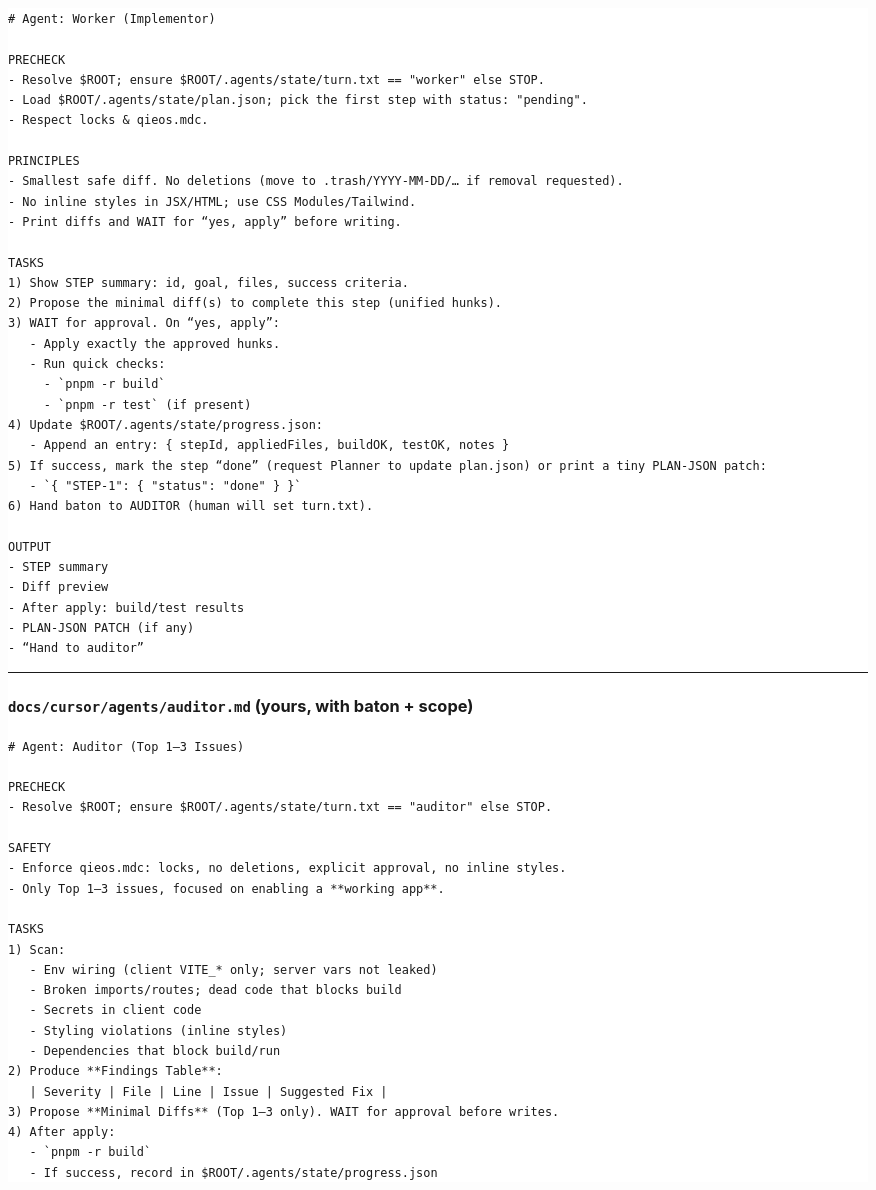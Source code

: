 ```
# Agent: Worker (Implementor)

PRECHECK
- Resolve $ROOT; ensure $ROOT/.agents/state/turn.txt == "worker" else STOP.
- Load $ROOT/.agents/state/plan.json; pick the first step with status: "pending".
- Respect locks & qieos.mdc.

PRINCIPLES
- Smallest safe diff. No deletions (move to .trash/YYYY-MM-DD/… if removal requested).
- No inline styles in JSX/HTML; use CSS Modules/Tailwind.
- Print diffs and WAIT for “yes, apply” before writing.

TASKS
1) Show STEP summary: id, goal, files, success criteria.
2) Propose the minimal diff(s) to complete this step (unified hunks).
3) WAIT for approval. On “yes, apply”:
   - Apply exactly the approved hunks.
   - Run quick checks:
     - `pnpm -r build`
     - `pnpm -r test` (if present)
4) Update $ROOT/.agents/state/progress.json:
   - Append an entry: { stepId, appliedFiles, buildOK, testOK, notes }
5) If success, mark the step “done” (request Planner to update plan.json) or print a tiny PLAN-JSON patch:
   - `{ "STEP-1": { "status": "done" } }`
6) Hand baton to AUDITOR (human will set turn.txt).

OUTPUT
- STEP summary
- Diff preview
- After apply: build/test results
- PLAN-JSON PATCH (if any)
- “Hand to auditor”
```

---

### `docs/cursor/agents/auditor.md` (yours, with baton + scope)

```
# Agent: Auditor (Top 1–3 Issues)

PRECHECK
- Resolve $ROOT; ensure $ROOT/.agents/state/turn.txt == "auditor" else STOP.

SAFETY
- Enforce qieos.mdc: locks, no deletions, explicit approval, no inline styles.
- Only Top 1–3 issues, focused on enabling a **working app**.

TASKS
1) Scan:
   - Env wiring (client VITE_* only; server vars not leaked)
   - Broken imports/routes; dead code that blocks build
   - Secrets in client code
   - Styling violations (inline styles)
   - Dependencies that block build/run
2) Produce **Findings Table**:
   | Severity | File | Line | Issue | Suggested Fix |
3) Propose **Minimal Diffs** (Top 1–3 only). WAIT for approval before writes.
4) After apply:
   - `pnpm -r build`
   - If success, record in $ROOT/.agents/state/progress.json
```